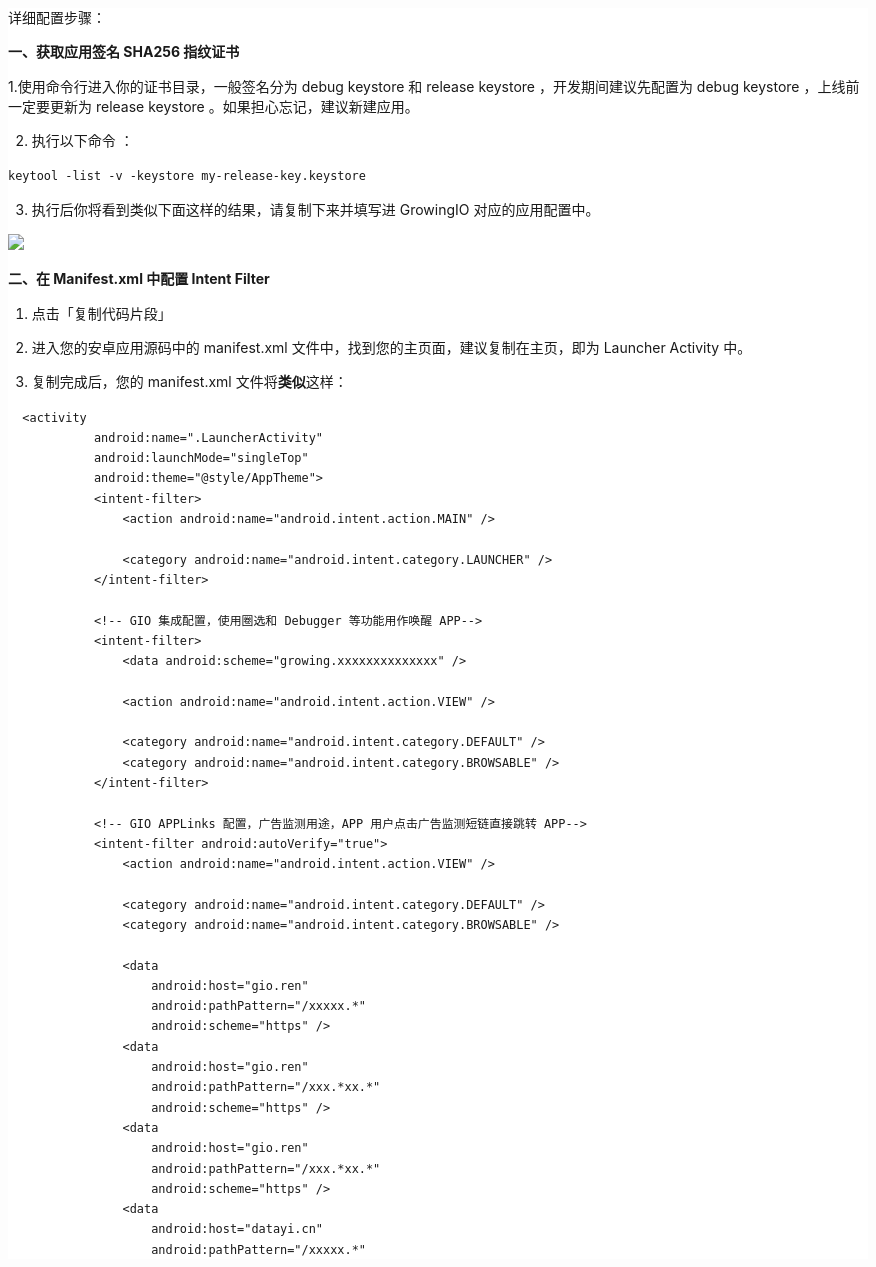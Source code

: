 详细配置步骤：

**一、获取应用签名 SHA256 指纹证书**

1.使用命令行进入你的证书目录，一般签名分为 debug keystore 和 release keystore ，开发期间建议先配置为 debug keystore ，上线前一定要更新为 release keystore 。如果担心忘记，建议新建应用。

2.  执行以下命令 ：

```text
keytool -list -v -keystore my-release-key.keystore
```

3. 执行后你将看到类似下面这样的结果，请复制下来并填写进 GrowingIO 对应的应用配置中。

![](https://docs.growingio.com/.gitbook/assets/-LGNxeGABUADKiTWTaEM-LtPeya7y9j-Tf-SYwGB-LtPfGzEMvdZaL6PZwtk-LGNxeGABUADKiTWTaEM-Lqj1ayCSvZ98vlMMoj_-LqjDzowsF3cf7B2QR5gimage.png)

**二、在 Manifest.xml 中配置 Intent Filter**

1. 点击「复制代码片段」

2. 进入您的安卓应用源码中的 manifest.xml 文件中，找到您的主页面，建议复制在主页，即为 Launcher Activity 中。

3. 复制完成后，您的 manifest.xml 文件将**类似**这样：

```markup
  <activity
            android:name=".LauncherActivity"
            android:launchMode="singleTop"
            android:theme="@style/AppTheme">
            <intent-filter>
                <action android:name="android.intent.action.MAIN" />
​
                <category android:name="android.intent.category.LAUNCHER" />
            </intent-filter>
            
            <!-- GIO 集成配置，使用圈选和 Debugger 等功能用作唤醒 APP-->
            <intent-filter>
                <data android:scheme="growing.xxxxxxxxxxxxxx" />

                <action android:name="android.intent.action.VIEW" />

                <category android:name="android.intent.category.DEFAULT" />
                <category android:name="android.intent.category.BROWSABLE" />
            </intent-filter>
            
            <!-- GIO APPLinks 配置，广告监测用途，APP 用户点击广告监测短链直接跳转 APP-->
            <intent-filter android:autoVerify="true">
                <action android:name="android.intent.action.VIEW" />
​
                <category android:name="android.intent.category.DEFAULT" />
                <category android:name="android.intent.category.BROWSABLE" />
​
                <data
                    android:host="gio.ren"
                    android:pathPattern="/xxxxx.*"
                    android:scheme="https" />
                <data
                    android:host="gio.ren"
                    android:pathPattern="/xxx.*xx.*"
                    android:scheme="https" />
                <data
                    android:host="gio.ren"
                    android:pathPattern="/xxx.*xx.*"
                    android:scheme="https" />
                <data
                    android:host="datayi.cn"
                    android:pathPattern="/xxxxx.*"
```